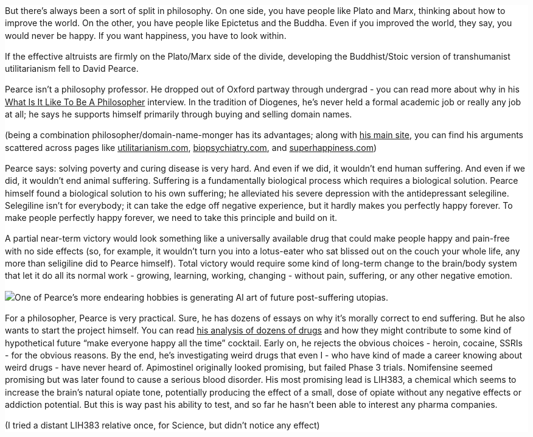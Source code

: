 But there’s always been a sort of split in philosophy. On one side, you have people like Plato and Marx, thinking about how to improve the world. On the other, you have people like Epictetus and the Buddha. Even if you improved the world, they say, you would never be happy. If you want happiness, you have to look within.

If the effective altruists are firmly on the Plato/Marx side of the divide, developing the Buddhist/Stoic version of transhumanist utilitarianism fell to David Pearce. 

Pearce isn’t a philosophy professor. He dropped out of Oxford partway through undergrad - you can read more about why in his [What Is It Like To Be A Philosopher](http://www.whatisitliketobeaphilosopher.com/#/david-pearce/) interview. In the tradition of Diogenes, he’s never held a formal academic job or really any job at all; he says he supports himself primarily through buying and selling domain names.

(being a combination philosopher/domain-name-monger has its advantages; along with [his main site](https://www.hedweb.com/), you can find his arguments scattered across pages like [utilitarianism.com](http://utilitarianism.com), [biopsychiatry.com](http://biopsychiatry.com), and [superhappiness.com](https://www.superhappiness.com/))

Pearce says: solving poverty and curing disease is very hard. And even if we did, it wouldn’t end human suffering. And even if we did, it wouldn’t end animal suffering. Suffering is a fundamentally biological process which requires a biological solution. Pearce himself found a biological solution to his own suffering; he alleviated his severe depression with the antidepressant selegiline. Selegiline isn’t for everybody; it can take the edge off negative experience, but it hardly makes you perfectly happy forever. To make people perfectly happy forever, we need to take this principle and build on it. 

A partial near-term victory would look something like a universally available drug that could make people happy and pain-free with no side effects (so, for example, it wouldn’t turn you into a lotus-eater who sat blissed out on the couch your whole life, any more than seligiline did to Pearce himself). Total victory would require some kind of long-term change to the brain/body system that let it do all its normal work - growing, learning, working, changing - without pain, suffering, or any other negative emotion.

[![](https://substackcdn.com/image/fetch/w_1456,c_limit,f_auto,q_auto:good,fl_progressive:steep/https%3A%2F%2Fsubstack-post-media.s3.amazonaws.com%2Fpublic%2Fimages%2F5ca9a80d-e71b-4fa1-b998-5e458cf2fdff_1792x1024.png)](https://substackcdn.com/image/fetch/f_auto,q_auto:good,fl_progressive:steep/https%3A%2F%2Fsubstack-post-media.s3.amazonaws.com%2Fpublic%2Fimages%2F5ca9a80d-e71b-4fa1-b998-5e458cf2fdff_1792x1024.png)One of Pearce’s more endearing hobbies is generating AI art of future post-suffering utopias.

For a philosopher, Pearce is very practical. Sure, he has dozens of essays on why it’s morally correct to end suffering. But he also wants to start the project himself. You can read [his analysis of dozens of drugs](https://www.biopsychiatry.com/) and how they might contribute to some kind of hypothetical future “make everyone happy all the time” cocktail. Early on, he rejects the obvious choices - heroin, cocaine, SSRIs - for the obvious reasons. By the end, he’s investigating weird drugs that even I - who have kind of made a career knowing about weird drugs - have never heard of. Apimostinel originally looked promising, but failed Phase 3 trials. Nomifensine seemed promising but was later found to cause a serious blood disorder. His most promising lead is LIH383, a chemical which seems to increase the brain’s natural opiate tone, potentially producing the effect of a small, dose of opiate without any negative effects or addiction potential. But this is way past his ability to test, and so far he hasn’t been able to interest any pharma companies.

(I tried a distant LIH383 relative once, for Science, but didn’t notice any effect)
